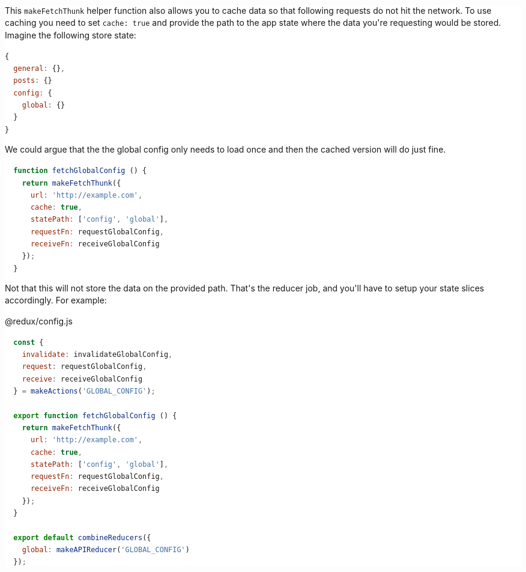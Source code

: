 ```js
```

This `makeFetchThunk` helper function also allows you to cache data so that following requests do not hit the network.
To use caching you need to set `cache: true` and provide the path to the app state where the data you're requesting would be stored.
Imagine the following store state:
```js
{
  general: {},
  posts: {}
  config: {
    global: {}
  }
}
```

We could argue that the the global config only needs to load once and then the cached version will do just fine.
```js
  function fetchGlobalConfig () {
    return makeFetchThunk({
      url: 'http://example.com',
      cache: true,
      statePath: ['config', 'global'],
      requestFn: requestGlobalConfig,
      receiveFn: receiveGlobalConfig
    });
  }
```

Not that this will not store the data on the provided path. That's the reducer job, and you'll have to setup your state slices accordingly.
For example:

@redux/config.js
```js
  const {
    invalidate: invalidateGlobalConfig,
    request: requestGlobalConfig,
    receive: receiveGlobalConfig
  } = makeActions('GLOBAL_CONFIG');

  export function fetchGlobalConfig () {
    return makeFetchThunk({
      url: 'http://example.com',
      cache: true,
      statePath: ['config', 'global'],
      requestFn: requestGlobalConfig,
      receiveFn: receiveGlobalConfig
    });
  }

  export default combineReducers({
    global: makeAPIReducer('GLOBAL_CONFIG')
  });
```
